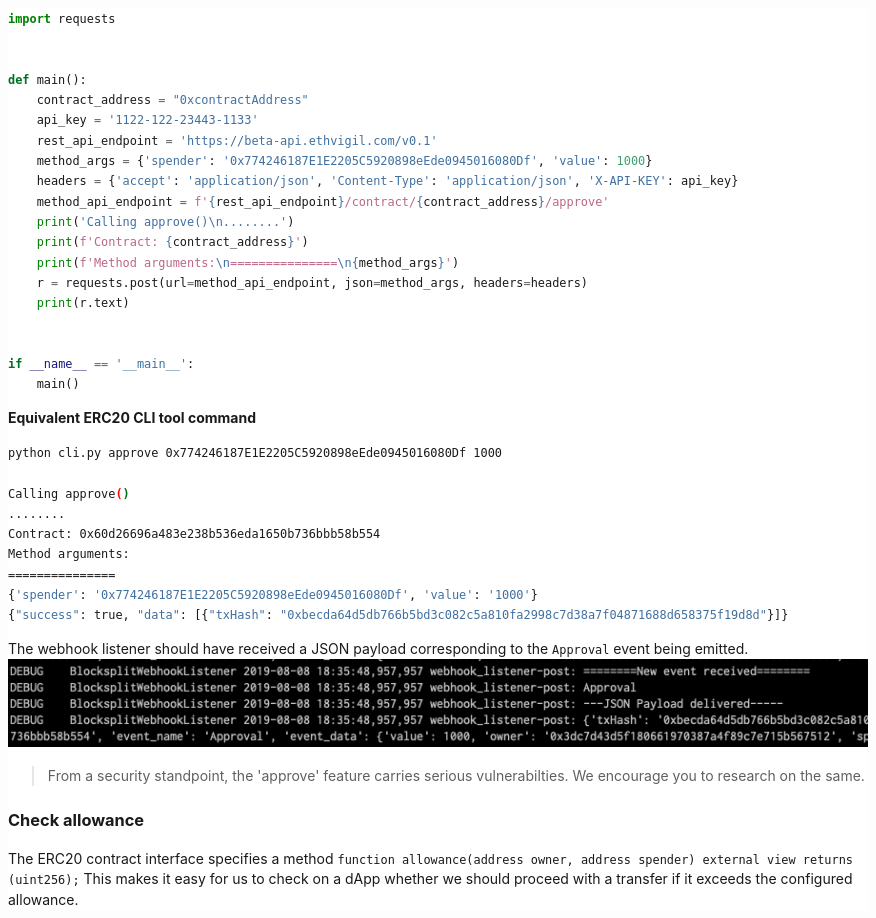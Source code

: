 


```py
import requests


def main():
    contract_address = "0xcontractAddress"
    api_key = '1122-122-23443-1133'
    rest_api_endpoint = 'https://beta-api.ethvigil.com/v0.1'
    method_args = {'spender': '0x774246187E1E2205C5920898eEde0945016080Df', 'value': 1000}
    headers = {'accept': 'application/json', 'Content-Type': 'application/json', 'X-API-KEY': api_key}
    method_api_endpoint = f'{rest_api_endpoint}/contract/{contract_address}/approve'
    print('Calling approve()\n........')
    print(f'Contract: {contract_address}')
    print(f'Method arguments:\n===============\n{method_args}')
    r = requests.post(url=method_api_endpoint, json=method_args, headers=headers)
    print(r.text)


if __name__ == '__main__':
    main()
```


**Equivalent ERC20 CLI tool command**
```bash
python cli.py approve 0x774246187E1E2205C5920898eEde0945016080Df 1000

Calling approve()
........
Contract: 0x60d26696a483e238b536eda1650b736bbb58b554
Method arguments:
===============
{'spender': '0x774246187E1E2205C5920898eEde0945016080Df', 'value': '1000'}
{"success": true, "data": [{"txHash": "0xbecda64d5db766b5bd3c082c5a810fa2998c7d38a7f04871688d658375f19d8d"}]}
```

The webhook listener should have received a JSON payload corresponding to the `Approval` event being emitted.
![Approval event JSON payload](assets/code-examples/approval_event_payload.png)

>From a security standpoint, the 'approve' feature carries serious vulnerabilties. We encourage you to research on the same.
### Check allowance
The ERC20 contract interface specifies a method `function allowance(address owner, address spender) external view returns (uint256);` This makes it easy for us to check on a dApp whether we should proceed with a transfer if it exceeds the configured allowance.

